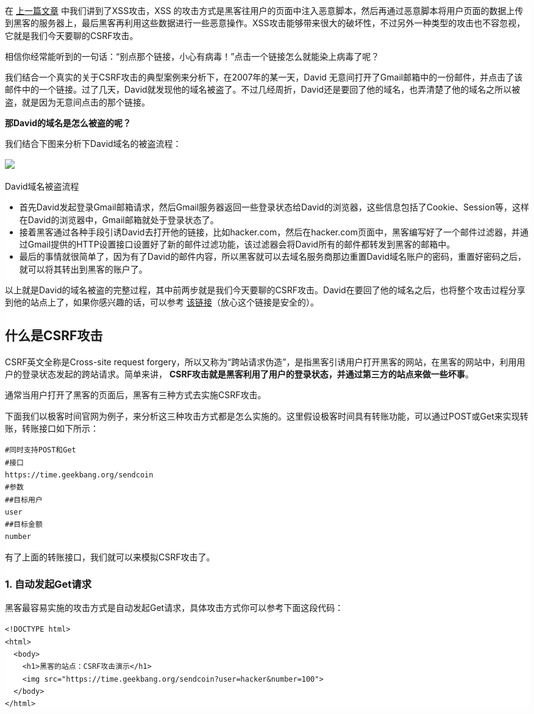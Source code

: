 在 [上一篇文章](https://time.geekbang.org/column/article/152807) 中我们讲到了XSS攻击，XSS 的攻击方式是黑客往用户的页面中注入恶意脚本，然后再通过恶意脚本将用户页面的数据上传到黑客的服务器上，最后黑客再利用这些数据进行一些恶意操作。XSS攻击能够带来很大的破坏性，不过另外一种类型的攻击也不容忽视，它就是我们今天要聊的CSRF攻击。

相信你经常能听到的一句话：“别点那个链接，小心有病毒！”点击一个链接怎么就能染上病毒了呢？

我们结合一个真实的关于CSRF攻击的典型案例来分析下，在2007年的某一天，David 无意间打开了Gmail邮箱中的一份邮件，并点击了该邮件中的一个链接。过了几天，David就发现他的域名被盗了。不过几经周折，David还是要回了他的域名，也弄清楚了他的域名之所以被盗，就是因为无意间点击的那个链接。

**那David的域名是怎么被盗的呢？**

我们结合下图来分析下David域名的被盗流程：

![](https://static001.geekbang.org/resource/image/3d/6b/3d7f097b1d6a8f93a960a12892f1556b.png?wh=1142*694)

David域名被盗流程

- 首先David发起登录Gmail邮箱请求，然后Gmail服务器返回一些登录状态给David的浏览器，这些信息包括了Cookie、Session等，这样在David的浏览器中，Gmail邮箱就处于登录状态了。
- 接着黑客通过各种手段引诱David去打开他的链接，比如hacker.com，然后在hacker.com页面中，黑客编写好了一个邮件过滤器，并通过Gmail提供的HTTP设置接口设置好了新的邮件过滤功能，该过滤器会将David所有的邮件都转发到黑客的邮箱中。
- 最后的事情就很简单了，因为有了David的邮件内容，所以黑客就可以去域名服务商那边重置David域名账户的密码，重置好密码之后，就可以将其转出到黑客的账户了。

以上就是David的域名被盗的完整过程，其中前两步就是我们今天要聊的CSRF攻击。David在要回了他的域名之后，也将整个攻击过程分享到他的站点上了，如果你感兴趣的话，可以参考 [该链接](https://www.davidairey.com/google-gmail-security-hijack)（放心这个链接是安全的）。

## 什么是CSRF攻击

CSRF英文全称是Cross-site request forgery，所以又称为“跨站请求伪造”，是指黑客引诱用户打开黑客的网站，在黑客的网站中，利用用户的登录状态发起的跨站请求。简单来讲， **CSRF攻击就是黑客利用了用户的登录状态，并通过第三方的站点来做一些坏事**。

通常当用户打开了黑客的页面后，黑客有三种方式去实施CSRF攻击。

下面我们以极客时间官网为例子，来分析这三种攻击方式都是怎么实施的。这里假设极客时间具有转账功能，可以通过POST或Get来实现转账，转账接口如下所示：

```
#同时支持POST和Get
#接口
https://time.geekbang.org/sendcoin
#参数
##目标用户
user
##目标金额
number

```

有了上面的转账接口，我们就可以来模拟CSRF攻击了。

### 1\. 自动发起Get请求

黑客最容易实施的攻击方式是自动发起Get请求，具体攻击方式你可以参考下面这段代码：

```
<!DOCTYPE html>
<html>
  <body>
    <h1>黑客的站点：CSRF攻击演示</h1>
    <img src="https://time.geekbang.org/sendcoin?user=hacker&number=100">
  </body>
</html>

```
